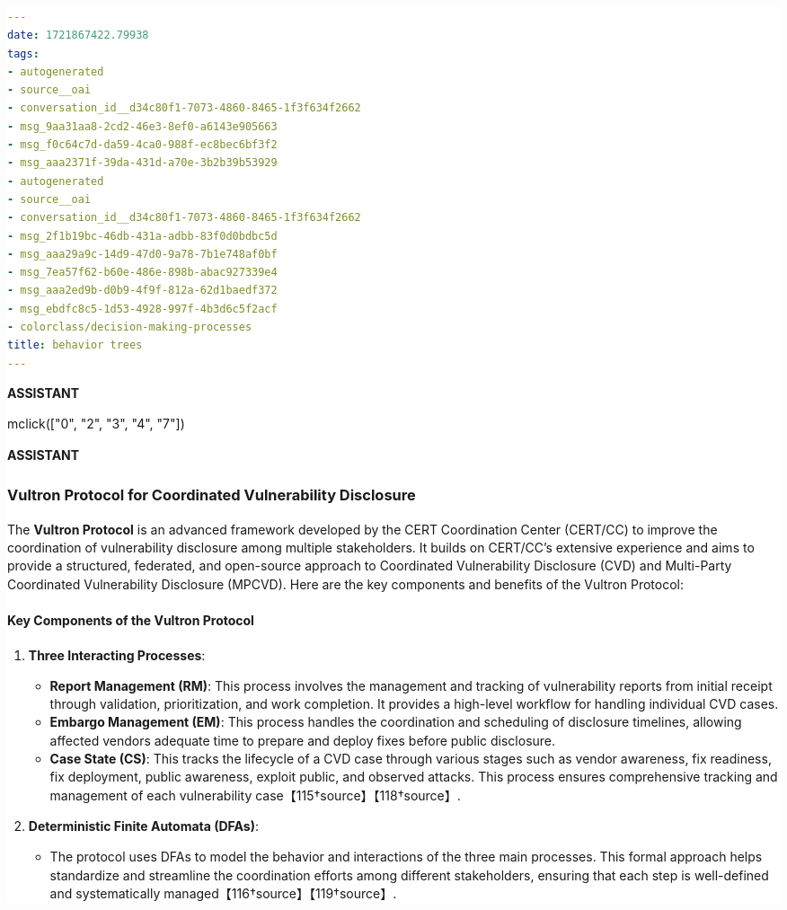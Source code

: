 ```yaml
---
date: 1721867422.79938
tags:
- autogenerated
- source__oai
- conversation_id__d34c80f1-7073-4860-8465-1f3f634f2662
- msg_9aa31aa8-2cd2-46e3-8ef0-a6143e905663
- msg_f0c64c7d-da59-4ca0-988f-ec8bec6bf3f2
- msg_aaa2371f-39da-431d-a70e-3b2b39b53929
- autogenerated
- source__oai
- conversation_id__d34c80f1-7073-4860-8465-1f3f634f2662
- msg_2f1b19bc-46db-431a-adbb-83f0d0bdbc5d
- msg_aaa29a9c-14d9-47d0-9a78-7b1e748af0bf
- msg_7ea57f62-b60e-486e-898b-abac927339e4
- msg_aaa2ed9b-d0b9-4f9f-812a-62d1baedf372
- msg_ebdfc8c5-1d53-4928-997f-4b3d6c5f2acf
- colorclass/decision-making-processes
title: behavior trees
---
```


**ASSISTANT**

mclick(["0", "2", "3", "4", "7"])


**ASSISTANT**

### Vultron Protocol for Coordinated Vulnerability Disclosure

The **Vultron Protocol** is an advanced framework developed by the CERT Coordination Center (CERT/CC) to improve the coordination of vulnerability disclosure among multiple stakeholders. It builds on CERT/CC’s extensive experience and aims to provide a structured, federated, and open-source approach to Coordinated Vulnerability Disclosure (CVD) and Multi-Party Coordinated Vulnerability Disclosure (MPCVD). Here are the key components and benefits of the Vultron Protocol:

#### Key Components of the Vultron Protocol

1. **Three Interacting Processes**:
   - **Report Management (RM)**: This process involves the management and tracking of vulnerability reports from initial receipt through validation, prioritization, and work completion. It provides a high-level workflow for handling individual CVD cases.
   - **Embargo Management (EM)**: This process handles the coordination and scheduling of disclosure timelines, allowing affected vendors adequate time to prepare and deploy fixes before public disclosure.
   - **Case State (CS)**: This tracks the lifecycle of a CVD case through various stages such as vendor awareness, fix readiness, fix deployment, public awareness, exploit public, and observed attacks. This process ensures comprehensive tracking and management of each vulnerability case【115†source】【118†source】.

2. **Deterministic Finite Automata (DFAs)**:
   - The protocol uses DFAs to model the behavior and interactions of the three main processes. This formal approach helps standardize and streamline the coordination efforts among different stakeholders, ensuring that each step is well-defined and systematically managed【116†source】【119†source】.
